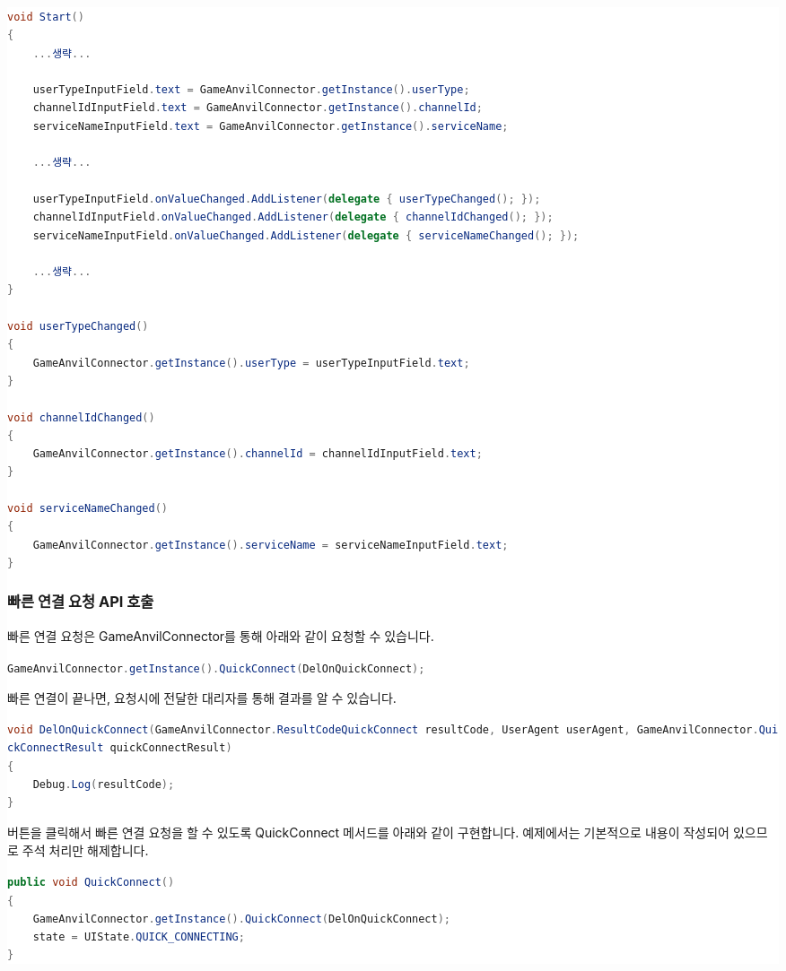 ```c#
void Start()
{
    ...생략...

    userTypeInputField.text = GameAnvilConnector.getInstance().userType;
    channelIdInputField.text = GameAnvilConnector.getInstance().channelId;
    serviceNameInputField.text = GameAnvilConnector.getInstance().serviceName;

    ...생략...

    userTypeInputField.onValueChanged.AddListener(delegate { userTypeChanged(); });
    channelIdInputField.onValueChanged.AddListener(delegate { channelIdChanged(); });
    serviceNameInputField.onValueChanged.AddListener(delegate { serviceNameChanged(); });

    ...생략...
}

void userTypeChanged()
{
    GameAnvilConnector.getInstance().userType = userTypeInputField.text;
}

void channelIdChanged()
{
    GameAnvilConnector.getInstance().channelId = channelIdInputField.text;
}

void serviceNameChanged()
{
    GameAnvilConnector.getInstance().serviceName = serviceNameInputField.text;
}
```

### 빠른 연결 요청 API 호출

빠른 연결 요청은 GameAnvilConnector를 통해 아래와 같이 요청할 수 있습니다.

```c#
GameAnvilConnector.getInstance().QuickConnect(DelOnQuickConnect);
```

빠른 연결이 끝나면, 요청시에 전달한 대리자를 통해 결과를 알 수 있습니다.

```c#
void DelOnQuickConnect(GameAnvilConnector.ResultCodeQuickConnect resultCode, UserAgent userAgent, GameAnvilConnector.QuickConnectResult quickConnectResult)
{
    Debug.Log(resultCode);
}
```

버튼을 클릭해서 빠른 연결 요청을 할 수 있도록 QuickConnect 메서드를 아래와 같이 구현합니다. 예제에서는 기본적으로 내용이 작성되어 있으므로 주석 처리만 해제합니다.

```c#
public void QuickConnect()
{
    GameAnvilConnector.getInstance().QuickConnect(DelOnQuickConnect);
    state = UIState.QUICK_CONNECTING;
}
```
